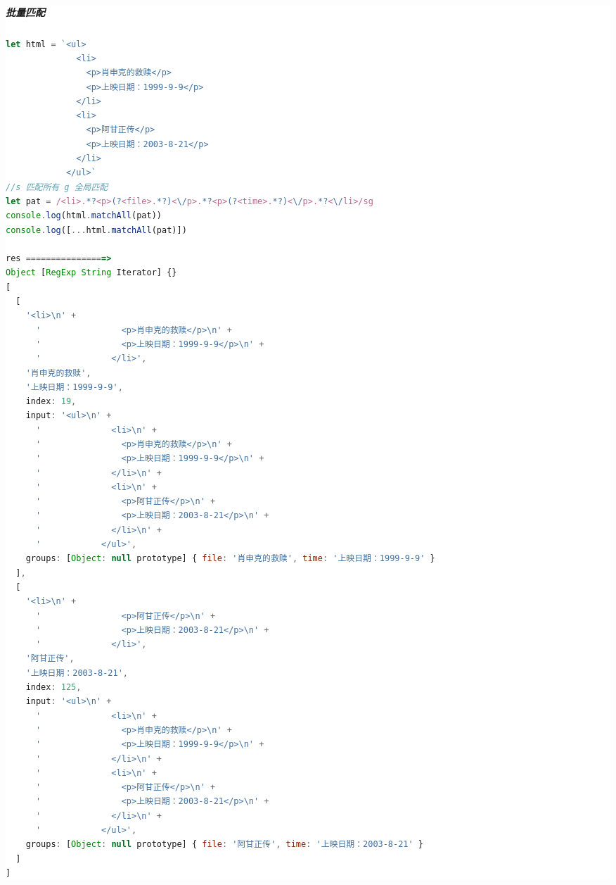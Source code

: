 ##### 批量匹配

```js
let html = `<ul>
              <li>
                <p>肖申克的救赎</p>
                <p>上映日期：1999-9-9</p>
              </li>
              <li>
                <p>阿甘正传</p>
                <p>上映日期：2003-8-21</p>
              </li>
            </ul>`
//s 匹配所有 g 全局匹配
let pat = /<li>.*?<p>(?<file>.*?)<\/p>.*?<p>(?<time>.*?)<\/p>.*?<\/li>/sg
console.log(html.matchAll(pat))
console.log([...html.matchAll(pat)])

res ================>
Object [RegExp String Iterator] {}
[
  [
    '<li>\n' +
      '                <p>肖申克的救赎</p>\n' +
      '                <p>上映日期：1999-9-9</p>\n' +
      '              </li>',
    '肖申克的救赎',
    '上映日期：1999-9-9',
    index: 19,
    input: '<ul>\n' +
      '              <li>\n' +
      '                <p>肖申克的救赎</p>\n' +
      '                <p>上映日期：1999-9-9</p>\n' +
      '              </li>\n' +
      '              <li>\n' +
      '                <p>阿甘正传</p>\n' +
      '                <p>上映日期：2003-8-21</p>\n' +
      '              </li>\n' +
      '            </ul>',
    groups: [Object: null prototype] { file: '肖申克的救赎', time: '上映日期：1999-9-9' }
  ],
  [
    '<li>\n' +
      '                <p>阿甘正传</p>\n' +
      '                <p>上映日期：2003-8-21</p>\n' +
      '              </li>',
    '阿甘正传',
    '上映日期：2003-8-21',
    index: 125,
    input: '<ul>\n' +
      '              <li>\n' +
      '                <p>肖申克的救赎</p>\n' +
      '                <p>上映日期：1999-9-9</p>\n' +
      '              </li>\n' +
      '              <li>\n' +
      '                <p>阿甘正传</p>\n' +
      '                <p>上映日期：2003-8-21</p>\n' +
      '              </li>\n' +
      '            </ul>',
    groups: [Object: null prototype] { file: '阿甘正传', time: '上映日期：2003-8-21' }
  ]
]

```
